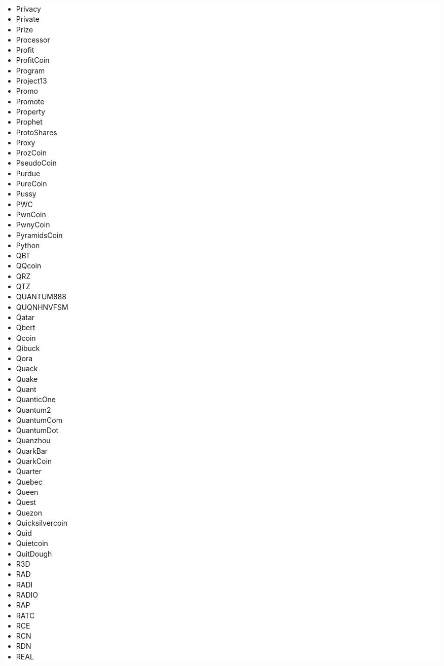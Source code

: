 * Privacy
* Private
* Prize
* Processor
* Profit
* ProfitCoin
* Program
* Project13
* Promo
* Promote
* Property
* Prophet
* ProtoShares
* Proxy
* ProzCoin
* PseudoCoin
* Purdue
* PureCoin
* Pussy
* PWC
* PwnCoin
* PwnyCoin
* PyramidsCoin
* Python
* QBT
* QQcoin
* QRZ
* QTZ
* QUANTUM888
* QUQNHNVFSM
* Qatar
* Qbert
* Qcoin
* Qibuck
* Qora
* Quack
* Quake
* Quant
* QuanticOne
* Quantum2
* QuantumCom
* QuantumDot
* Quanzhou
* QuarkBar
* QuarkCoin
* Quarter
* Quebec
* Queen
* Quest
* Quezon
* Quicksilvercoin
* Quid
* Quietcoin
* QuitDough
* R3D
* RAD
* RADI
* RADIO
* RAP
* RATC
* RCE
* RCN
* RDN
* REAL